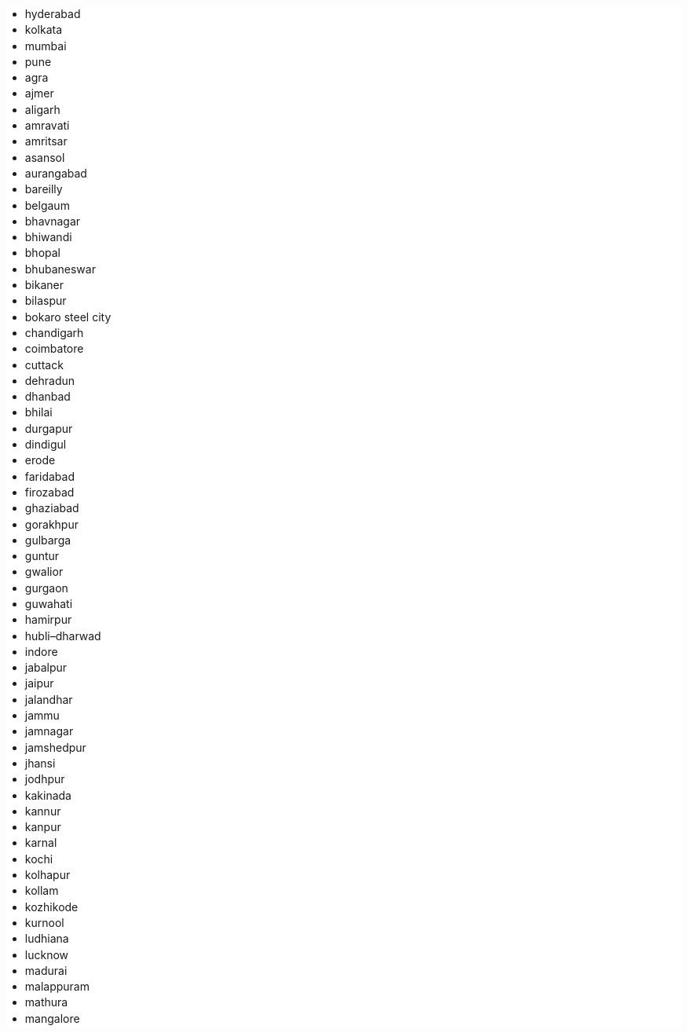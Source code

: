 - hyderabad
- kolkata
- mumbai
- pune
- agra
- ajmer
- aligarh
- amravati
- amritsar
- asansol
- aurangabad
- bareilly
- belgaum
- bhavnagar
- bhiwandi
- bhopal
- bhubaneswar
- bikaner
- bilaspur
- bokaro steel city
- chandigarh
- coimbatore
- cuttack
- dehradun
- dhanbad
- bhilai
- durgapur
- dindigul
- erode
- faridabad
- firozabad
- ghaziabad
- gorakhpur
- gulbarga
- guntur
- gwalior
- gurgaon
- guwahati
- hamirpur
- hubli–dharwad
- indore
- jabalpur
- jaipur
- jalandhar
- jammu
- jamnagar
- jamshedpur
- jhansi
- jodhpur
- kakinada
- kannur
- kanpur
- karnal
- kochi
- kolhapur
- kollam
- kozhikode
- kurnool
- ludhiana
- lucknow
- madurai
- malappuram
- mathura
- mangalore
